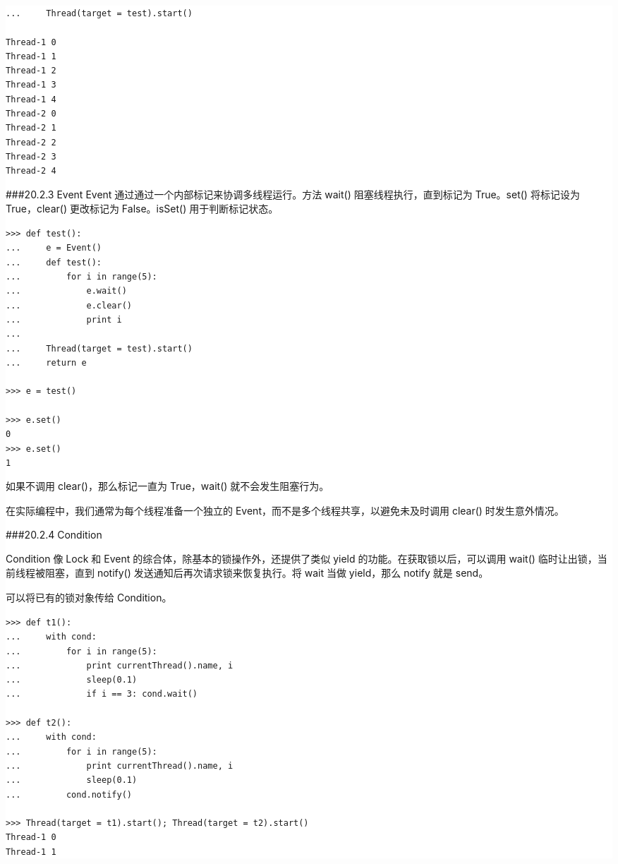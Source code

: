 ```
... 	Thread(target = test).start()

Thread-1 0
Thread-1 1
Thread-1 2
Thread-1 3
Thread-1 4
Thread-2 0
Thread-2 1
Thread-2 2
Thread-2 3
Thread-2 4
```

###20.2.3 Event
Event 通过通过一个内部标记来协调多线程运行。方法 wait() 阻塞线程执行，直到标记为 True。set() 将标记设为 True，clear() 更改标记为 False。isSet() 用于判断标记状态。

```
>>> def test():
... 	e = Event()
... 	def test():
... 		for i in range(5):
... 			e.wait()
... 			e.clear()
... 			print i
...
... 	Thread(target = test).start()
... 	return e

>>> e = test()

>>> e.set()
0
>>> e.set()
1
```

如果不调用 clear()，那么标记一直为 True，wait() 就不会发生阻塞行为。

在实际编程中，我们通常为每个线程准备一个独立的 Event，而不是多个线程共享，以避免未及时调用 clear() 时发生意外情况。

###20.2.4 Condition

Condition 像 Lock 和 Event 的综合体，除基本的锁操作外，还提供了类似 yield 的功能。在获取锁以后，可以调用 wait() 临时让出锁，当前线程被阻塞，直到 notify() 发送通知后再次请求锁来恢复执行。将 wait 当做 yield，那么 notify 就是 send。

可以将已有的锁对象传给 Condition。

```
>>> def t1():
... 	with cond:
... 		for i in range(5):
... 			print currentThread().name, i
... 			sleep(0.1)
... 			if i == 3: cond.wait()

>>> def t2():
... 	with cond:
... 		for i in range(5):
... 			print currentThread().name, i
... 			sleep(0.1)
... 		cond.notify()

>>> Thread(target = t1).start(); Thread(target = t2).start()
Thread-1 0
Thread-1 1
```